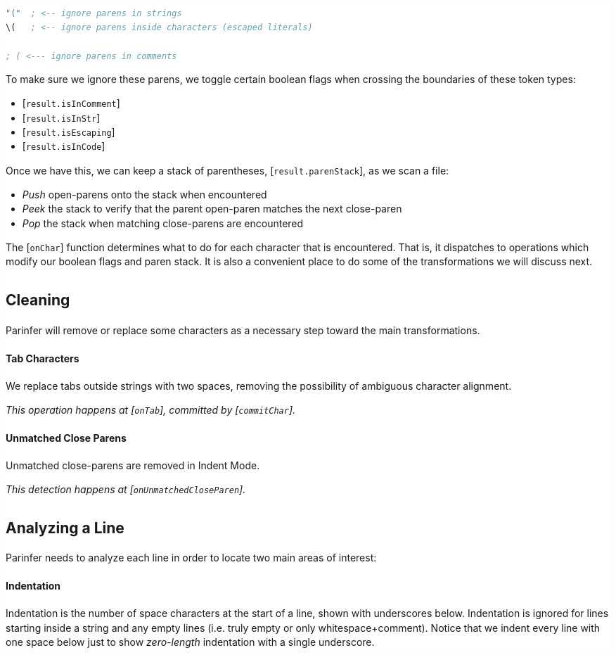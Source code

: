 ```clj
"("  ; <-- ignore parens in strings
\(   ; <-- ignore parens inside characters (escaped literals)

; ( <--- ignore parens in comments
```

To make sure we ignore these parens, we toggle certain boolean flags when
crossing the boundaries of these token types:

- [`result.isInComment`]
- [`result.isInStr`]
- [`result.isEscaping`]
- [`result.isInCode`]

Once we have this, we can keep a stack of parentheses, [`result.parenStack`],
as we scan a file:

- _Push_ open-parens onto the stack when encountered
- _Peek_ the stack to verify that the parent open-paren matches the next close-paren
- _Pop_ the stack when matching close-parens are encountered

The [`onChar`] function determines what to do for each character that is
encountered.  That is, it dispatches to operations which modify our boolean
flags and paren stack.  It is also a convenient place to do some of the
transformations we will discuss next.

## Cleaning

Parinfer will remove or replace some characters as a necessary step toward the
main transformations.

#### Tab Characters

We replace tabs outside strings with two spaces, removing the possibility of
ambiguous character alignment.

_This operation happens at [`onTab`], committed by [`commitChar`]._

#### Unmatched Close Parens

Unmatched close-parens are removed in Indent Mode.

_This detection happens at [`onUnmatchedCloseParen`]._

## Analyzing a Line

Parinfer needs to analyze each line in order to locate two main areas of interest:

#### Indentation

Indentation is the number of space characters at the start of a line, shown
with underscores below.  Indentation is ignored for lines starting inside a
string and any empty lines (i.e. truly empty or only whitespace+comment).
Notice that we indent every line with one space below just to show
_zero-length_ indentation with a single underscore.
